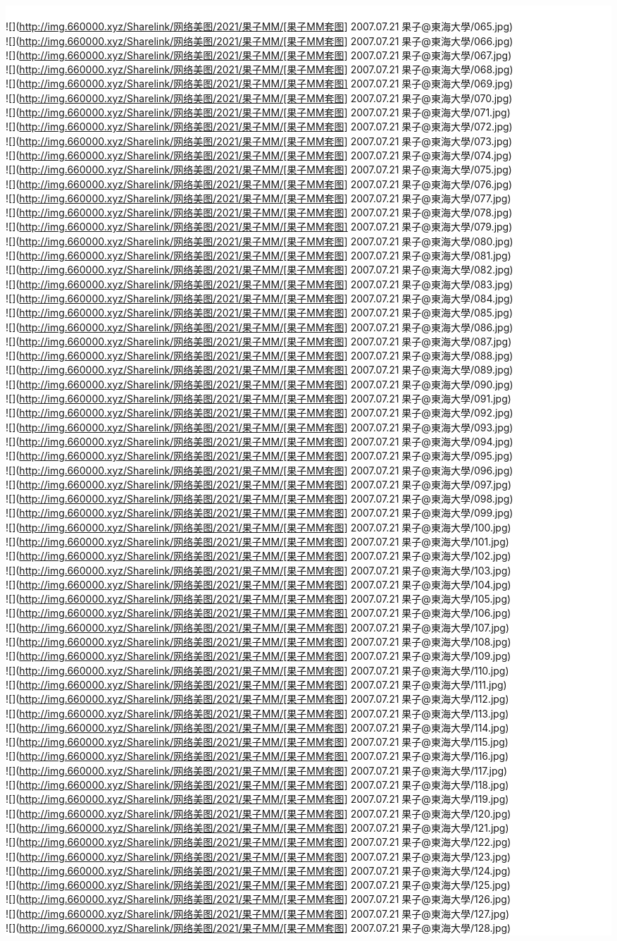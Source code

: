 <br>![](http://img.660000.xyz/Sharelink/网络美图/2021/果子MM/[果子MM套图] 2007.07.21 果子@東海大學/065.jpg) <br>![](http://img.660000.xyz/Sharelink/网络美图/2021/果子MM/[果子MM套图] 2007.07.21 果子@東海大學/066.jpg) <br>![](http://img.660000.xyz/Sharelink/网络美图/2021/果子MM/[果子MM套图] 2007.07.21 果子@東海大學/067.jpg) <br>![](http://img.660000.xyz/Sharelink/网络美图/2021/果子MM/[果子MM套图] 2007.07.21 果子@東海大學/068.jpg) <br>![](http://img.660000.xyz/Sharelink/网络美图/2021/果子MM/[果子MM套图] 2007.07.21 果子@東海大學/069.jpg) <br>![](http://img.660000.xyz/Sharelink/网络美图/2021/果子MM/[果子MM套图] 2007.07.21 果子@東海大學/070.jpg) <br>![](http://img.660000.xyz/Sharelink/网络美图/2021/果子MM/[果子MM套图] 2007.07.21 果子@東海大學/071.jpg) <br>![](http://img.660000.xyz/Sharelink/网络美图/2021/果子MM/[果子MM套图] 2007.07.21 果子@東海大學/072.jpg) <br>![](http://img.660000.xyz/Sharelink/网络美图/2021/果子MM/[果子MM套图] 2007.07.21 果子@東海大學/073.jpg) <br>![](http://img.660000.xyz/Sharelink/网络美图/2021/果子MM/[果子MM套图] 2007.07.21 果子@東海大學/074.jpg) <br>![](http://img.660000.xyz/Sharelink/网络美图/2021/果子MM/[果子MM套图] 2007.07.21 果子@東海大學/075.jpg) <br>![](http://img.660000.xyz/Sharelink/网络美图/2021/果子MM/[果子MM套图] 2007.07.21 果子@東海大學/076.jpg) <br>![](http://img.660000.xyz/Sharelink/网络美图/2021/果子MM/[果子MM套图] 2007.07.21 果子@東海大學/077.jpg) <br>![](http://img.660000.xyz/Sharelink/网络美图/2021/果子MM/[果子MM套图] 2007.07.21 果子@東海大學/078.jpg) <br>![](http://img.660000.xyz/Sharelink/网络美图/2021/果子MM/[果子MM套图] 2007.07.21 果子@東海大學/079.jpg) <br>![](http://img.660000.xyz/Sharelink/网络美图/2021/果子MM/[果子MM套图] 2007.07.21 果子@東海大學/080.jpg) <br>![](http://img.660000.xyz/Sharelink/网络美图/2021/果子MM/[果子MM套图] 2007.07.21 果子@東海大學/081.jpg) <br>![](http://img.660000.xyz/Sharelink/网络美图/2021/果子MM/[果子MM套图] 2007.07.21 果子@東海大學/082.jpg) <br>![](http://img.660000.xyz/Sharelink/网络美图/2021/果子MM/[果子MM套图] 2007.07.21 果子@東海大學/083.jpg) <br>![](http://img.660000.xyz/Sharelink/网络美图/2021/果子MM/[果子MM套图] 2007.07.21 果子@東海大學/084.jpg) <br>![](http://img.660000.xyz/Sharelink/网络美图/2021/果子MM/[果子MM套图] 2007.07.21 果子@東海大學/085.jpg) <br>![](http://img.660000.xyz/Sharelink/网络美图/2021/果子MM/[果子MM套图] 2007.07.21 果子@東海大學/086.jpg) <br>![](http://img.660000.xyz/Sharelink/网络美图/2021/果子MM/[果子MM套图] 2007.07.21 果子@東海大學/087.jpg) <br>![](http://img.660000.xyz/Sharelink/网络美图/2021/果子MM/[果子MM套图] 2007.07.21 果子@東海大學/088.jpg) <br>![](http://img.660000.xyz/Sharelink/网络美图/2021/果子MM/[果子MM套图] 2007.07.21 果子@東海大學/089.jpg) <br>![](http://img.660000.xyz/Sharelink/网络美图/2021/果子MM/[果子MM套图] 2007.07.21 果子@東海大學/090.jpg) <br>![](http://img.660000.xyz/Sharelink/网络美图/2021/果子MM/[果子MM套图] 2007.07.21 果子@東海大學/091.jpg) <br>![](http://img.660000.xyz/Sharelink/网络美图/2021/果子MM/[果子MM套图] 2007.07.21 果子@東海大學/092.jpg) <br>![](http://img.660000.xyz/Sharelink/网络美图/2021/果子MM/[果子MM套图] 2007.07.21 果子@東海大學/093.jpg) <br>![](http://img.660000.xyz/Sharelink/网络美图/2021/果子MM/[果子MM套图] 2007.07.21 果子@東海大學/094.jpg) <br>![](http://img.660000.xyz/Sharelink/网络美图/2021/果子MM/[果子MM套图] 2007.07.21 果子@東海大學/095.jpg) <br>![](http://img.660000.xyz/Sharelink/网络美图/2021/果子MM/[果子MM套图] 2007.07.21 果子@東海大學/096.jpg) <br>![](http://img.660000.xyz/Sharelink/网络美图/2021/果子MM/[果子MM套图] 2007.07.21 果子@東海大學/097.jpg) <br>![](http://img.660000.xyz/Sharelink/网络美图/2021/果子MM/[果子MM套图] 2007.07.21 果子@東海大學/098.jpg) <br>![](http://img.660000.xyz/Sharelink/网络美图/2021/果子MM/[果子MM套图] 2007.07.21 果子@東海大學/099.jpg) <br>![](http://img.660000.xyz/Sharelink/网络美图/2021/果子MM/[果子MM套图] 2007.07.21 果子@東海大學/100.jpg) <br>![](http://img.660000.xyz/Sharelink/网络美图/2021/果子MM/[果子MM套图] 2007.07.21 果子@東海大學/101.jpg) <br>![](http://img.660000.xyz/Sharelink/网络美图/2021/果子MM/[果子MM套图] 2007.07.21 果子@東海大學/102.jpg) <br>![](http://img.660000.xyz/Sharelink/网络美图/2021/果子MM/[果子MM套图] 2007.07.21 果子@東海大學/103.jpg) <br>![](http://img.660000.xyz/Sharelink/网络美图/2021/果子MM/[果子MM套图] 2007.07.21 果子@東海大學/104.jpg) <br>![](http://img.660000.xyz/Sharelink/网络美图/2021/果子MM/[果子MM套图] 2007.07.21 果子@東海大學/105.jpg) <br>![](http://img.660000.xyz/Sharelink/网络美图/2021/果子MM/[果子MM套图] 2007.07.21 果子@東海大學/106.jpg) <br>![](http://img.660000.xyz/Sharelink/网络美图/2021/果子MM/[果子MM套图] 2007.07.21 果子@東海大學/107.jpg) <br>![](http://img.660000.xyz/Sharelink/网络美图/2021/果子MM/[果子MM套图] 2007.07.21 果子@東海大學/108.jpg) <br>![](http://img.660000.xyz/Sharelink/网络美图/2021/果子MM/[果子MM套图] 2007.07.21 果子@東海大學/109.jpg) <br>![](http://img.660000.xyz/Sharelink/网络美图/2021/果子MM/[果子MM套图] 2007.07.21 果子@東海大學/110.jpg) <br>![](http://img.660000.xyz/Sharelink/网络美图/2021/果子MM/[果子MM套图] 2007.07.21 果子@東海大學/111.jpg) <br>![](http://img.660000.xyz/Sharelink/网络美图/2021/果子MM/[果子MM套图] 2007.07.21 果子@東海大學/112.jpg) <br>![](http://img.660000.xyz/Sharelink/网络美图/2021/果子MM/[果子MM套图] 2007.07.21 果子@東海大學/113.jpg) <br>![](http://img.660000.xyz/Sharelink/网络美图/2021/果子MM/[果子MM套图] 2007.07.21 果子@東海大學/114.jpg) <br>![](http://img.660000.xyz/Sharelink/网络美图/2021/果子MM/[果子MM套图] 2007.07.21 果子@東海大學/115.jpg) <br>![](http://img.660000.xyz/Sharelink/网络美图/2021/果子MM/[果子MM套图] 2007.07.21 果子@東海大學/116.jpg) <br>![](http://img.660000.xyz/Sharelink/网络美图/2021/果子MM/[果子MM套图] 2007.07.21 果子@東海大學/117.jpg) <br>![](http://img.660000.xyz/Sharelink/网络美图/2021/果子MM/[果子MM套图] 2007.07.21 果子@東海大學/118.jpg) <br>![](http://img.660000.xyz/Sharelink/网络美图/2021/果子MM/[果子MM套图] 2007.07.21 果子@東海大學/119.jpg) <br>![](http://img.660000.xyz/Sharelink/网络美图/2021/果子MM/[果子MM套图] 2007.07.21 果子@東海大學/120.jpg) <br>![](http://img.660000.xyz/Sharelink/网络美图/2021/果子MM/[果子MM套图] 2007.07.21 果子@東海大學/121.jpg) <br>![](http://img.660000.xyz/Sharelink/网络美图/2021/果子MM/[果子MM套图] 2007.07.21 果子@東海大學/122.jpg) <br>![](http://img.660000.xyz/Sharelink/网络美图/2021/果子MM/[果子MM套图] 2007.07.21 果子@東海大學/123.jpg) <br>![](http://img.660000.xyz/Sharelink/网络美图/2021/果子MM/[果子MM套图] 2007.07.21 果子@東海大學/124.jpg) <br>![](http://img.660000.xyz/Sharelink/网络美图/2021/果子MM/[果子MM套图] 2007.07.21 果子@東海大學/125.jpg) <br>![](http://img.660000.xyz/Sharelink/网络美图/2021/果子MM/[果子MM套图] 2007.07.21 果子@東海大學/126.jpg) <br>![](http://img.660000.xyz/Sharelink/网络美图/2021/果子MM/[果子MM套图] 2007.07.21 果子@東海大學/127.jpg) <br>![](http://img.660000.xyz/Sharelink/网络美图/2021/果子MM/[果子MM套图] 2007.07.21 果子@東海大學/128.jpg) <br>